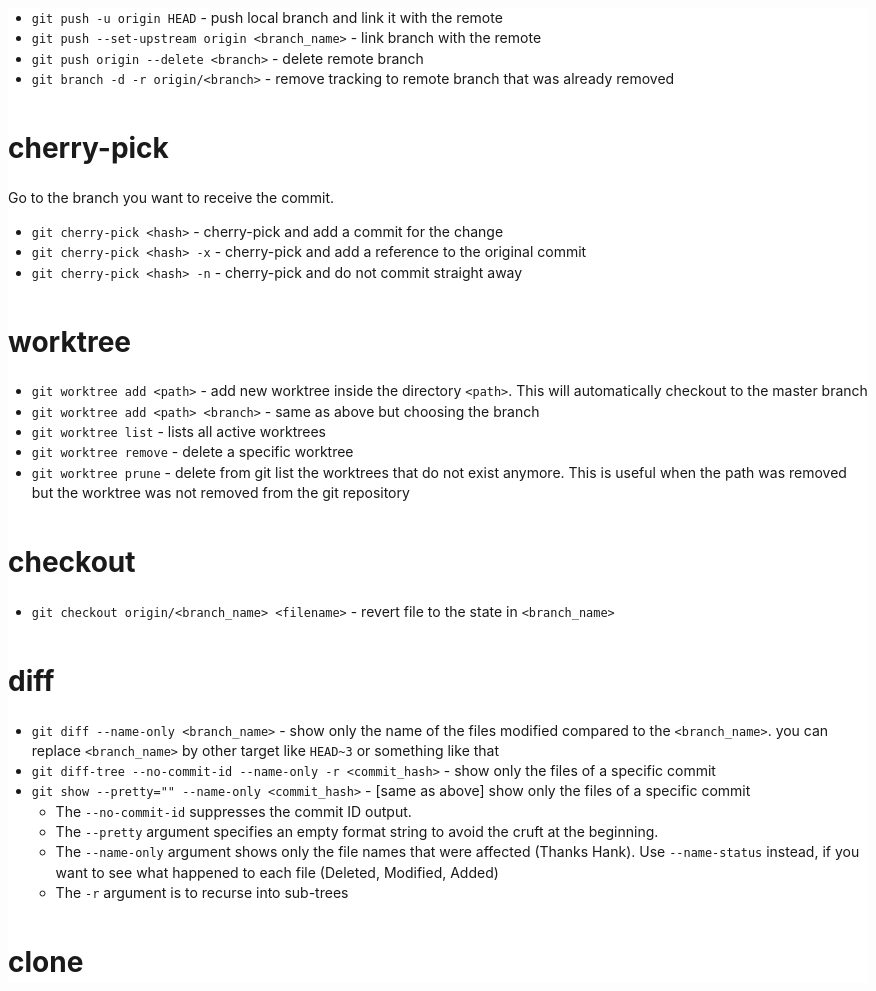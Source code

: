 - `git push -u origin HEAD` - push local branch and link it with the remote
- `git push --set-upstream origin <branch_name>` - link branch with the remote
- `git push origin --delete <branch>` - delete remote branch
- `git branch -d -r origin/<branch>` - remove tracking to remote branch that was
already removed

# cherry-pick

Go to the branch you want to receive the commit.

- `git cherry-pick <hash>` - cherry-pick and add a commit for the change
- `git cherry-pick <hash> -x` - cherry-pick and add a reference to the original
commit
- `git cherry-pick <hash> -n` - cherry-pick and do not commit straight away

# worktree

- `git worktree add <path>` - add new worktree inside the directory `<path>`.
This will automatically checkout to the master branch
- `git worktree add <path> <branch>` - same as above but choosing the branch
- `git worktree list` - lists all active worktrees
- `git worktree remove` - delete a specific worktree
- `git worktree prune` - delete from git list the worktrees that do not exist
anymore. This is useful when the path was removed but the worktree was not
removed from the git repository

# checkout

- `git checkout origin/<branch_name> <filename>` - revert file to the state in
`<branch_name>`

# diff

- `git diff --name-only <branch_name>` - show only the name of the files
modified compared to the `<branch_name>`. you can replace `<branch_name>` by
other target like `HEAD~3` or something like that
- `git diff-tree --no-commit-id --name-only -r <commit_hash>` - show only the
files of a specific commit
- `git show --pretty="" --name-only <commit_hash>` - [same as above] show only
the files of a specific commit
  - The `--no-commit-id` suppresses the commit ID output.
  - The `--pretty` argument specifies an empty format string to avoid the cruft
  at the beginning.
  - The `--name-only` argument shows only the file names that were affected
  (Thanks Hank). Use `--name-status` instead, if you want to see what happened
  to each file (Deleted, Modified, Added)
  - The `-r` argument is to recurse into sub-trees

# clone
